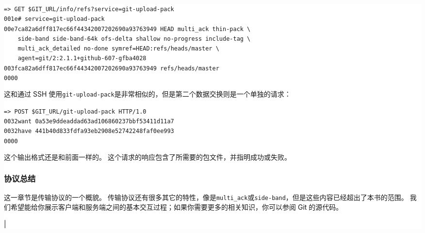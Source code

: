 ```
=> GET $GIT_URL/info/refs?service=git-upload-pack
001e# service=git-upload-pack
00e7ca82a6dff817ec66f44342007202690a93763949 HEAD multi_ack thin-pack \
	side-band side-band-64k ofs-delta shallow no-progress include-tag \
	multi_ack_detailed no-done symref=HEAD:refs/heads/master \
	agent=git/2:2.1.1+github-607-gfba4028
003fca82a6dff817ec66f44342007202690a93763949 refs/heads/master
0000
```




这和通过 SSH 使用`git-upload-pack`是非常相似的，但是第二个数据交换则是一个单独的请求：



```
=> POST $GIT_URL/git-upload-pack HTTP/1.0
0032want 0a53e9ddeaddad63ad106860237bbf53411d11a7
0032have 441b40d833fdfa93eb2908e52742248faf0ee993
0000
```




这个输出格式还是和前面一样的。 这个请求的响应包含了所需要的包文件，并指明成功或失败。






### 协议总结<a name="_协议总结"></a>


这一章节是传输协议的一个概貌。 传输协议还有很多其它的特性，像是`multi_ack`或`side-band`，但是这些内容已经超出了本书的范围。 我们希望能给你展示客户端和服务端之间的基本交互过程；如果你需要更多的相关知识，你可以参阅 Git 的源代码。



|


